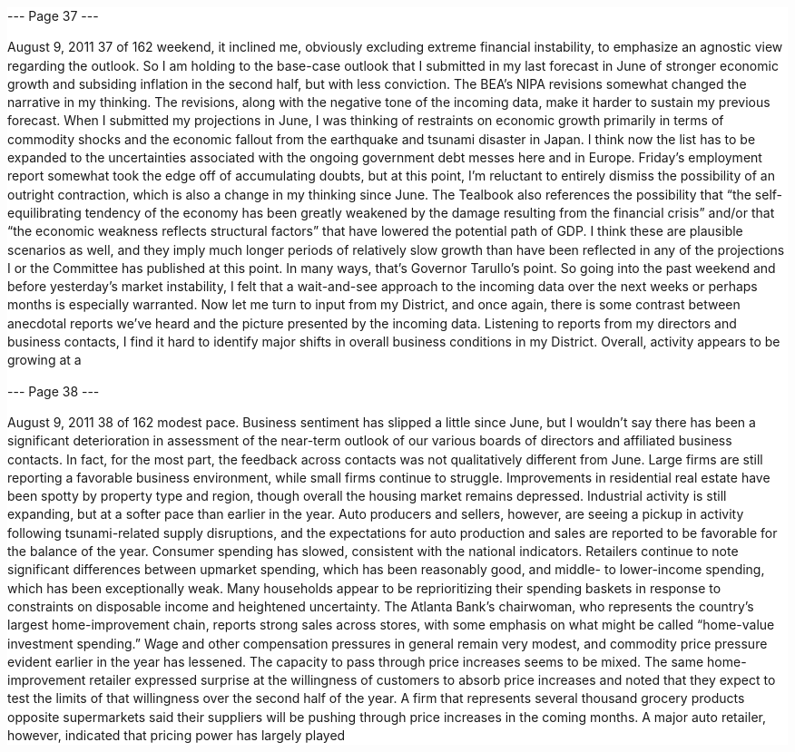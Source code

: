 --- Page 37 ---

August 9, 2011 37 of 162
weekend, it inclined me, obviously excluding extreme financial instability, to emphasize an
agnostic view regarding the outlook. So I am holding to the base-case outlook that I submitted in
my last forecast in June of stronger economic growth and subsiding inflation in the second half,
but with less conviction. The BEA’s NIPA revisions somewhat changed the narrative in my
thinking. The revisions, along with the negative tone of the incoming data, make it harder to
sustain my previous forecast. When I submitted my projections in June, I was thinking of
restraints on economic growth primarily in terms of commodity shocks and the economic fallout
from the earthquake and tsunami disaster in Japan. I think now the list has to be expanded to the
uncertainties associated with the ongoing government debt messes here and in Europe. Friday’s
employment report somewhat took the edge off of accumulating doubts, but at this point, I’m
reluctant to entirely dismiss the possibility of an outright contraction, which is also a change in
my thinking since June. The Tealbook also references the possibility that “the self-equilibrating
tendency of the economy has been greatly weakened by the damage resulting from the financial
crisis” and/or that “the economic weakness reflects structural factors” that have lowered the
potential path of GDP. I think these are plausible scenarios as well, and they imply much longer
periods of relatively slow growth than have been reflected in any of the projections I or the
Committee has published at this point. In many ways, that’s Governor Tarullo’s point. So going
into the past weekend and before yesterday’s market instability, I felt that a wait-and-see
approach to the incoming data over the next weeks or perhaps months is especially warranted.
Now let me turn to input from my District, and once again, there is some contrast
between anecdotal reports we’ve heard and the picture presented by the incoming data.
Listening to reports from my directors and business contacts, I find it hard to identify major
shifts in overall business conditions in my District. Overall, activity appears to be growing at a

--- Page 38 ---

August 9, 2011 38 of 162
modest pace. Business sentiment has slipped a little since June, but I wouldn’t say there has
been a significant deterioration in assessment of the near-term outlook of our various boards of
directors and affiliated business contacts. In fact, for the most part, the feedback across contacts
was not qualitatively different from June. Large firms are still reporting a favorable business
environment, while small firms continue to struggle. Improvements in residential real estate
have been spotty by property type and region, though overall the housing market remains
depressed. Industrial activity is still expanding, but at a softer pace than earlier in the year. Auto
producers and sellers, however, are seeing a pickup in activity following tsunami-related supply
disruptions, and the expectations for auto production and sales are reported to be favorable for
the balance of the year. Consumer spending has slowed, consistent with the national indicators.
Retailers continue to note significant differences between upmarket spending, which has been
reasonably good, and middle- to lower-income spending, which has been exceptionally weak.
Many households appear to be reprioritizing their spending baskets in response to constraints on
disposable income and heightened uncertainty. The Atlanta Bank’s chairwoman, who represents
the country’s largest home-improvement chain, reports strong sales across stores, with some
emphasis on what might be called “home-value investment spending.”
Wage and other compensation pressures in general remain very modest, and commodity
price pressure evident earlier in the year has lessened. The capacity to pass through price
increases seems to be mixed. The same home-improvement retailer expressed surprise at the
willingness of customers to absorb price increases and noted that they expect to test the limits of
that willingness over the second half of the year. A firm that represents several thousand grocery
products opposite supermarkets said their suppliers will be pushing through price increases in the
coming months. A major auto retailer, however, indicated that pricing power has largely played
